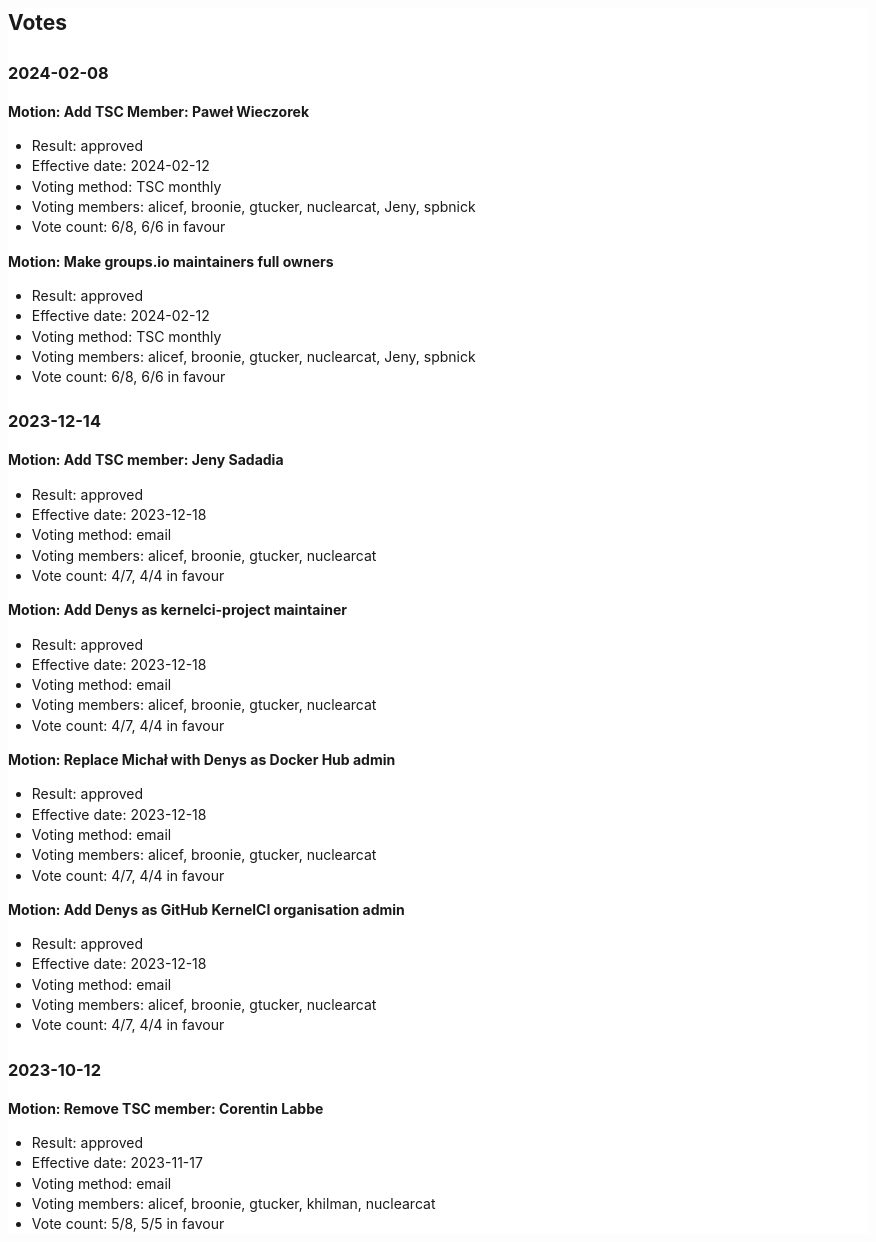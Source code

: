 ## Votes

### 2024-02-08

**Motion: Add TSC Member: Paweł Wieczorek**
* Result: approved
* Effective date: 2024-02-12
* Voting method: TSC monthly
* Voting members: alicef, broonie, gtucker, nuclearcat, Jeny, spbnick
* Vote count: 6/8, 6/6 in favour

**Motion: Make groups.io maintainers full owners**
* Result: approved
* Effective date: 2024-02-12
* Voting method: TSC monthly
* Voting members: alicef, broonie, gtucker, nuclearcat, Jeny, spbnick
* Vote count: 6/8, 6/6 in favour

### 2023-12-14

**Motion: Add TSC member: Jeny Sadadia**
* Result: approved
* Effective date: 2023-12-18
* Voting method: email
* Voting members: alicef, broonie, gtucker, nuclearcat
* Vote count: 4/7, 4/4 in favour

**Motion: Add Denys as kernelci-project maintainer**
* Result: approved
* Effective date: 2023-12-18
* Voting method: email
* Voting members: alicef, broonie, gtucker, nuclearcat
* Vote count: 4/7, 4/4 in favour

**Motion: Replace Michał with Denys as Docker Hub admin**
* Result: approved
* Effective date: 2023-12-18
* Voting method: email
* Voting members: alicef, broonie, gtucker, nuclearcat
* Vote count: 4/7, 4/4 in favour

**Motion: Add Denys as GitHub KernelCI organisation admin**
* Result: approved
* Effective date: 2023-12-18
* Voting method: email
* Voting members: alicef, broonie, gtucker, nuclearcat
* Vote count: 4/7, 4/4 in favour

### 2023-10-12

**Motion: Remove TSC member: Corentin Labbe**
* Result: approved
* Effective date: 2023-11-17
* Voting method: email
* Voting members: alicef, broonie, gtucker, khilman, nuclearcat
* Vote count: 5/8, 5/5 in favour

